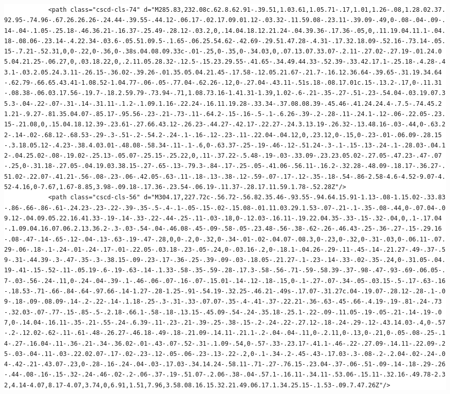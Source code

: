                 <path class="cscd-cls-74" d="M285.83,232.08c.62.8.62.91-.39.51,1.03.61,1.05.71-.17,1.01,1.26-.08,1.28.02.37.92.95-.74.96-.67.26.26.26-.24.44-.39.55-.44.12-.06.17-.02.17.09.01.12-.03.32-.11.59.08-.23.11-.39.09-.49,0-.08-.04-.09-.14-.04-.1.05-.25.18-.46.36.21-.16.37-.25.49-.28.12-.03.2,0,.14.04.18.12.21.24-.04.39.36-.17.36-.05,0,.11.19.04.11.1-.04.18-.08.06-.23.14-.4.22.34-.03.6-.05.51.09.5-.1.65-.06.25.54.62-.42.69-.29.51.47.28-.4.31-.17.32.18.09-.52.16-.73.14-.05.15-.7.21-.52.31,0,0-.22,0-.36,0-.38s.04.08.09.33c-.01-.25,0-.35,0-.34.03,0,.07.13.07.33.07-.2.11-.27.02-.27.19-.01.24.05.04.21.25-.06.27,0,.03.18.22,0,.2.11.05.28.32-.12.5-.15.23.29.55-.41.65-.34.49.44.33-.52.39-.33.42.17.1-.25.18-.4.28-.43.1-.03.2.05.24.3.11-.26.15-.36.02-.39.26-.01.35.05.04.21.45-.17.58-.12.05.21.67-.21.7-.16.12.36.64-.39.65-.31.19.34.64-.62.79-.66.65.43.41-1.08.52-1.04.77-.06-.05-.77.04-.62.26-.12,0-.27.04-.43.11-.51s.18-.08.17.01c.15-.13.2-.17,0-.11.31-.08.38-.06.03.17.56-.19.7-.18.2.59.79-.73.94-.71,1.08.73.16-1.41.31-1.39,1.02-.6-.21-.35-.27-.51-.23-.54.04-.03.19.07.35.3-.04-.22-.07-.31-.14-.31.11-.1.2-.1.09.1.16-.22.24-.16.11.19.28-.33.34-.37.08.08.39-.45.46-.41.24.24.4-.7.5-.74.45.21.21-.9.27-.81.35.04.07-.85.17-.95.56-.23-.21-.73-.11-.64.2-.15-.16-.5-.1-.6.26-.39-.2-.28-.11-.24.1-.12-.06-.22.05-.23.15-.21.08,0,.15.04.18.12.39-.23.61-.27.66.43.12-.26.23-.44.27-.42.17-.22.27-.24.3.13.19-.26.32-.13.48.16-.03-.44,0-.63.22-.14-.02-.68.12-.68.53-.29-.3-.51-.2-.54.2-.24-.1-.16-.12-.23-.11-.22.04-.04.12,0,.23.12,0-.15,0-.23-.01-.06.09-.28.15-.3.18.05.12-.4.23-.38.4.03.01-.48.08-.58.34-.11-.1-.6,0-.63.37-.25-.19-.46-.12-.51.24-.3-.1-.15-.13-.24-.1-.28.03-.04.12-.04.25.02-.08-.19.02-.25.13-.05.07-.25.15-.25.22,0,.11-.37.22-.5.48-.19-.03-.33.09-.23.23.05.02-.27.05-.47.23-.47-.07-.25,0-.31.18-.27.05-.04.19.03.38.15-.27-.65-.13-.79.3-.84-.17-.25-.05-.41.06-.56.11-.16.2-.32.28-.48.09-.18.17-.36.27-.51.02-.22.07-.41.21-.56-.08-.23-.06-.42.05-.63-.11-.18-.13-.38-.12-.59-.07-.17-.12-.35-.18-.54-.86-2.58-4.6-4.52-9.07-4.52-4.16,0-7.67,1.67-8.85,3.98-.09.18-.17.36-.23.54-.06.19-.11.37-.28.17.11.59.1.78-.52.28Z"/>
                <path class="cscd-cls-56" d="M304.17,227.72c-.56.72-.56.82.35.46-.93.55-.94.64.15.91-1.13-.08-1.15.02-.33.83-.86-.66-.86-.61-.24.23-.23-.22-.39-.35-.5-.4-.1-.05-.15-.02-.15.08-.01.11.03.29.1.53-.07-.21-.1-.35-.08-.44,0-.07.04-.09.12-.04.09.05.22.16.41.33-.19-.14-.33-.22-.44-.25-.11-.03-.18,0-.12.03-.16.11-.19.22.04.35-.33-.15-.32-.04,0,.1-.17.04-.1.09.04.16.07.06.2.13.36.2-.3-.03-.54-.04-.46.08-.45-.09-.58-.05-.23.48-.56-.38-.62-.26-.46.43-.25-.36-.27-.15-.29.16-.08-.47-.14-.65-.12-.04-.13-.63-.19-.47-.28,0,0-.2,0-.32,0-.34-.01-.02-.04.07-.08.3,0-.23,0-.32,0-.31-.03,0-.06.11-.07.29-.06-.18-.1-.24-.01-.24-.17-.01-.22.05-.03.18-.23-.05-.24,0-.03.16-.2,0-.18.1-.04.26-.29-.11-.45-.14-.21.27-.49-.37-.59-.31-.44.39-.3-.47-.35-.3-.38.15-.09-.23-.17-.36-.25-.39-.09-.03-.18.05-.21.27-.1-.23-.14-.33-.02-.35-.24,0-.31.05-.04.19-.41-.15-.52-.11-.05.19-.6-.19-.63-.14-.1.33-.58-.35-.59-.28-.17.3-.58-.56-.71-.59-.58.39-.37-.98-.47-.93-.69-.06.05-.7-.03-.56-.24-.11,0-.24-.04-.39-.1-.46-.06-.07-.16-.07-.15.01-.14-.12-.18-.15,0-.1-.27-.07-.34-.05-.03.15-.5-.17-.63-.16-.18.53-.71-.66-.84-.64-.97.66-.14-1.27-.28-1.25-.91-.54.19-.32.25-.46.21-.49s-.17.07-.31.27c.04-.19.07-.28.12-.28-.1-.09-.18-.09-.08.09-.14-.2-.22-.14-.1.18-.25-.3-.31-.33-.07.07-.35-.4-.41-.37-.22.21-.36-.63-.45-.66-.4.19-.19-.81-.24-.73-.32.03-.07-.77-.15-.85-.5-.2.18-.66.1-.58-.18-.13.15-.45.09-.54-.24-.35.18-.25.1-.22-.09-.11.05-.19-.05-.21-.14-.19-.07,0-.14.04-.16.11-.35-.21-.55-.24-.6.39-.11-.23-.21-.39-.25-.38-.15-.2-.24-.22-.27.12-.18-.24-.29-.12-.43.14.03-.4,0-.57-.2-.12.02-.62-.11-.61-.48-.26.27-.46.18-.49-.18-.21.09-.14.11-.21.1-.2-.04-.04-.11,0-.2.11,0-.13,0-.21,0-.05-.08-.25-.14-.27-.16.04-.11-.36-.21-.34-.36.02-.01-.43-.07-.52-.31-.1.09-.54,0-.57-.33-.23.17-.41.1-.46-.22-.27.09-.14.11-.22.09-.25-.03-.04-.11-.03-.22.02.07-.17-.02-.23-.12-.05-.06-.23-.13-.22-.2,0-.1-.34-.2-.45-.43-.17.03-.3-.08-.2-.2.04-.02-.24-.04-.42-.21-.43.07-.23,0-.28-.16-.24-.04-.03-.17.03-.34.14.24-.58.11-.71-.27-.76.15-.23.04-.37-.06-.51-.09-.14-.18-.29-.26-.44-.08-.16-.15-.32-.24-.46-.02-.2-.06-.37-.19-.51.07-.2.06-.38-.04-.57.1-.16.11-.34.11-.53.06-.15.11-.32.16-.49.78-2.32,4.14-4.07,8.17-4.07,3.74,0,6.91,1.51,7.96,3.58.08.16.15.32.21.49.06.17.1.34.25.15-.1.53-.09.7.47.26Z"/>